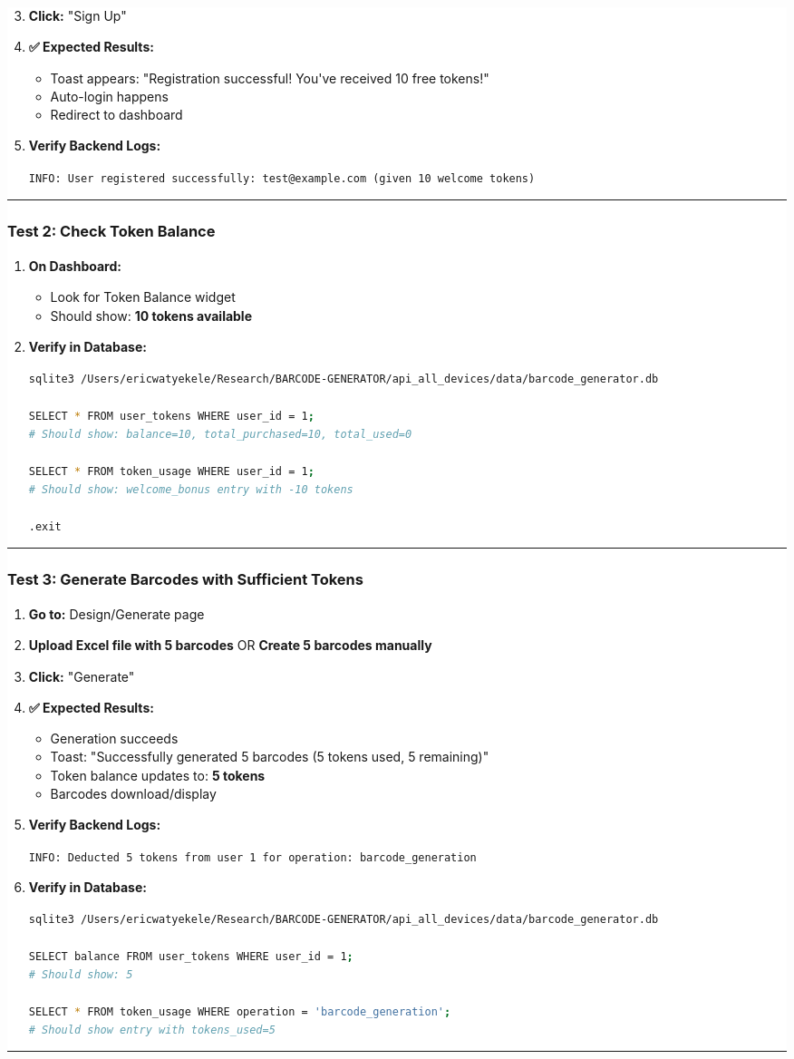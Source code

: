 3. **Click:** "Sign Up"

4. **✅ Expected Results:**
   - Toast appears: "Registration successful! You've received 10 free tokens!"
   - Auto-login happens
   - Redirect to dashboard

5. **Verify Backend Logs:**
   ```
   INFO: User registered successfully: test@example.com (given 10 welcome tokens)
   ```

---

### Test 2: Check Token Balance

1. **On Dashboard:**
   - Look for Token Balance widget
   - Should show: **10 tokens available**

2. **Verify in Database:**
   ```bash
   sqlite3 /Users/ericwatyekele/Research/BARCODE-GENERATOR/api_all_devices/data/barcode_generator.db
   
   SELECT * FROM user_tokens WHERE user_id = 1;
   # Should show: balance=10, total_purchased=10, total_used=0
   
   SELECT * FROM token_usage WHERE user_id = 1;
   # Should show: welcome_bonus entry with -10 tokens
   
   .exit
   ```

---

### Test 3: Generate Barcodes with Sufficient Tokens

1. **Go to:** Design/Generate page

2. **Upload Excel file with 5 barcodes** OR **Create 5 barcodes manually**

3. **Click:** "Generate"

4. **✅ Expected Results:**
   - Generation succeeds
   - Toast: "Successfully generated 5 barcodes (5 tokens used, 5 remaining)"
   - Token balance updates to: **5 tokens**
   - Barcodes download/display

5. **Verify Backend Logs:**
   ```
   INFO: Deducted 5 tokens from user 1 for operation: barcode_generation
   ```

6. **Verify in Database:**
   ```bash
   sqlite3 /Users/ericwatyekele/Research/BARCODE-GENERATOR/api_all_devices/data/barcode_generator.db
   
   SELECT balance FROM user_tokens WHERE user_id = 1;
   # Should show: 5
   
   SELECT * FROM token_usage WHERE operation = 'barcode_generation';
   # Should show entry with tokens_used=5
   ```

---